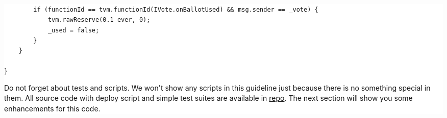 ```solidity title="Ballot.sol" showLineNumbers
        if (functionId == tvm.functionId(IVote.onBallotUsed) && msg.sender == _vote) {
            tvm.rawReserve(0.1 ever, 0);
            _used = false;
        }
    }

}
```

Do not forget about tests and scripts. We won't show any scripts in this guideline just because there is no something special in them. All source code with deploy script and simple test suites are available in [repo](https://github.com/EVER-blockchain/guides/tree/master/vote-contracts). The next section will show you some enhancements for this code.